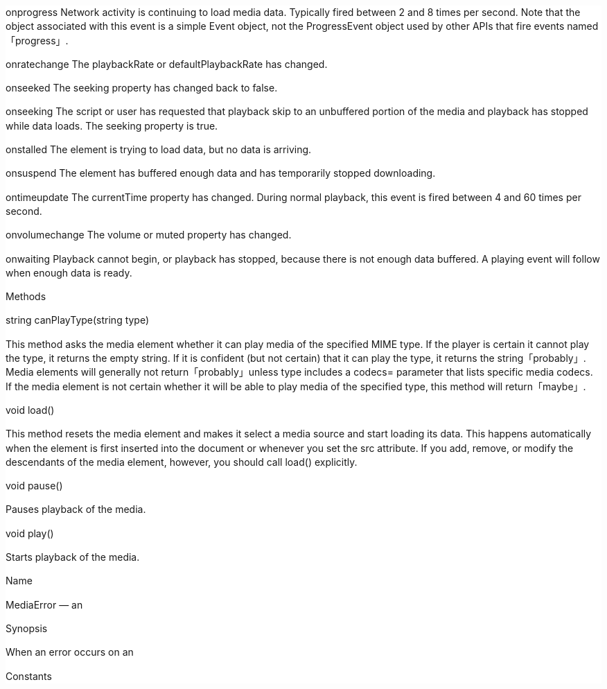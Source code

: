 onprogress Network activity is continuing to load media data. Typically fired between 2 and 8 times per second. Note that the object associated with this event is a simple Event object, not the ProgressEvent object used by other APIs that fire events named「progress」.

onratechange The playbackRate or defaultPlaybackRate has changed.

onseeked The seeking property has changed back to false.

onseeking The script or user has requested that playback skip to an unbuffered portion of the media and playback has stopped while data loads. The seeking property is true.

onstalled The element is trying to load data, but no data is arriving.

onsuspend The element has buffered enough data and has temporarily stopped downloading.

ontimeupdate The currentTime property has changed. During normal playback, this event is fired between 4 and 60 times per second.

onvolumechange The volume or muted property has changed.

onwaiting Playback cannot begin, or playback has stopped, because there is not enough data buffered. A playing event will follow when enough data is ready.

Methods

string canPlayType(string type)

This method asks the media element whether it can play media of the specified MIME type. If the player is certain it cannot play the type, it returns the empty string. If it is confident (but not certain) that it can play the type, it returns the string「probably」. Media elements will generally not return「probably」unless type includes a codecs= parameter that lists specific media codecs. If the media element is not certain whether it will be able to play media of the specified type, this method will return「maybe」.

void load()

This method resets the media element and makes it select a media source and start loading its data. This happens automatically when the element is first inserted into the document or whenever you set the src attribute. If you add, remove, or modify the <source> descendants of the media element, however, you should call load() explicitly.

void pause()

Pauses playback of the media.

void play()

Starts playback of the media.

Name

MediaError — an <audio> or <video> error

Synopsis

When an error occurs on an <audio> or <video> tag, an error event is triggered and the error property is set to a MediaError object. The code property specifies what kind of error occurred. The following constants define the values of that property.

Constants
